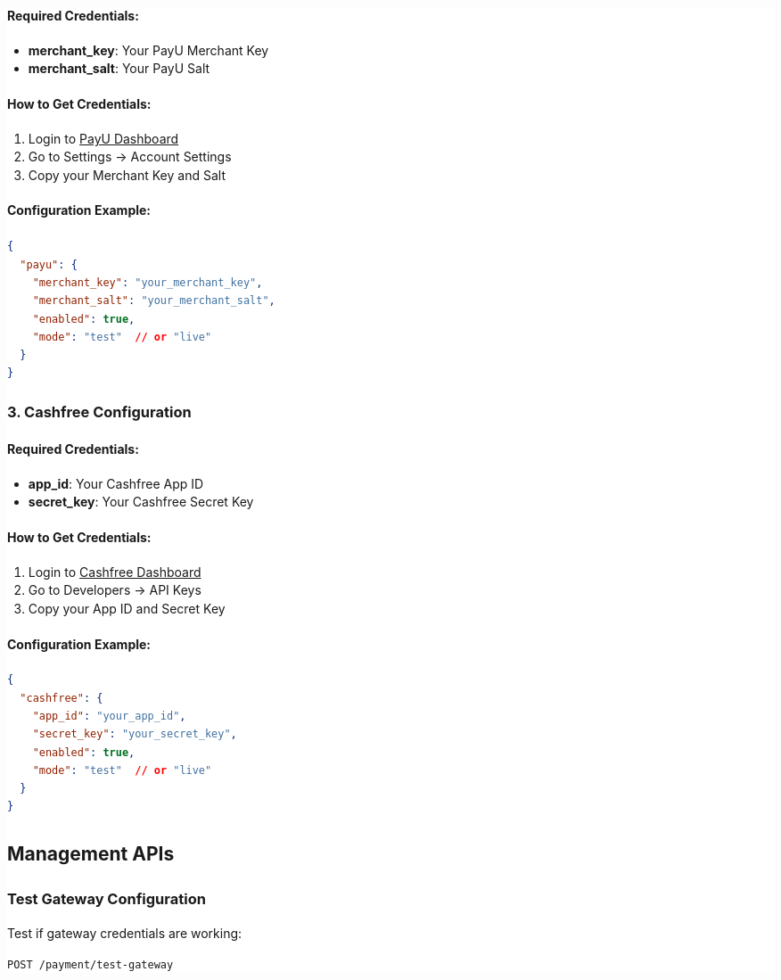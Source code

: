 #### Required Credentials:
- **merchant_key**: Your PayU Merchant Key
- **merchant_salt**: Your PayU Salt

#### How to Get Credentials:
1. Login to [PayU Dashboard](https://www.payu.in/)
2. Go to Settings → Account Settings
3. Copy your Merchant Key and Salt

#### Configuration Example:
```json
{
  "payu": {
    "merchant_key": "your_merchant_key",
    "merchant_salt": "your_merchant_salt",
    "enabled": true,
    "mode": "test"  // or "live"
  }
}
```

### 3. Cashfree Configuration

#### Required Credentials:
- **app_id**: Your Cashfree App ID
- **secret_key**: Your Cashfree Secret Key

#### How to Get Credentials:
1. Login to [Cashfree Dashboard](https://merchant.cashfree.com/)
2. Go to Developers → API Keys
3. Copy your App ID and Secret Key

#### Configuration Example:
```json
{
  "cashfree": {
    "app_id": "your_app_id",
    "secret_key": "your_secret_key",
    "enabled": true,
    "mode": "test"  // or "live"
  }
}
```

## Management APIs

### Test Gateway Configuration

Test if gateway credentials are working:

```bash
POST /payment/test-gateway
```
